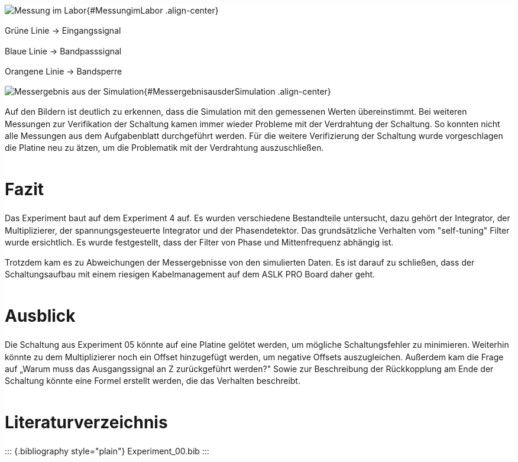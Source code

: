 ![Messung im
Labor](img/Experiment_05/Messung_im_Labor.png){#MessungimLabor
.align-center}

Grüne Linie -\> Eingangssignal

Blaue Linie -\> Bandpasssignal

Orangene Linie -\> Bandsperre

![Messergebnis aus der
Simulation](img/Experiment_05/%20Messergebnis_aus_der_Simulation.png){#MessergebnisausderSimulation
.align-center}

Auf den Bildern ist deutlich zu erkennen, dass die Simulation mit den
gemessenen Werten übereinstimmt. Bei weiteren Messungen zur Verifikation
der Schaltung kamen immer wieder Probleme mit der Verdrahtung der
Schaltung. So konnten nicht alle Messungen aus dem Aufgabenblatt
durchgeführt werden. Für die weitere Verifizierung der Schaltung wurde
vorgeschlagen die Platine neu zu ätzen, um die Problematik mit der
Verdrahtung auszuschließen.

# Fazit

Das Experiment baut auf dem Experiment 4 auf. Es wurden verschiedene
Bestandteile untersucht, dazu gehört der Integrator, der Multiplizierer,
der spannungsgesteuerte Integrator und der Phasendetektor. Das
grundsätzliche Verhalten vom \"self-tuning\" Filter wurde ersichtlich.
Es wurde festgestellt, dass der Filter von Phase und Mittenfrequenz
abhängig ist.

Trotzdem kam es zu Abweichungen der Messergebnisse von den simulierten
Daten. Es ist darauf zu schließen, dass der Schaltungsaufbau mit einem
riesigen Kabelmanagement auf dem ASLK PRO Board daher geht.

# Ausblick

Die Schaltung aus Experiment 05 könnte auf eine Platine gelötet werden,
um mögliche Schaltungsfehler zu minimieren. Weiterhin könnte zu dem
Multiplizierer noch ein Offset hinzugefügt werden, um negative Offsets
auszugleichen. Außerdem kam die Frage auf „Warum muss das Ausgangssignal
an Z zurückgeführt werden?" Sowie zur Beschreibung der Rückkopplung am
Ende der Schaltung könnte eine Formel erstellt werden, die das Verhalten
beschreibt.

# Literaturverzeichnis

::: {.bibliography style="plain"}
Experiment_00.bib
:::
